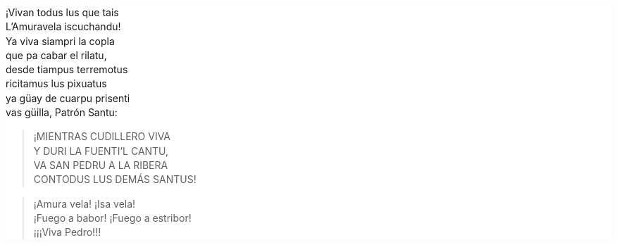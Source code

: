 ¡Vivan todus lus que tais\
L’Amuravela iscuchandu!\
Ya viva siampri la copla\
que pa cabar el rilatu,\
desde tiampus terremotus\
ricitamus lus pixuatus\
ya güay de cuarpu prisenti\
vas güilla, Patrón Santu:

> ¡MIENTRAS CUDILLERO VIVA\
Y DURI LA FUENTI’L CANTU,\
VA SAN PEDRU A LA RIBERA\
CONTODUS LUS DEMÁS SANTUS!

> ¡Amura vela! ¡Isa vela!\
¡Fuego a babor! ¡Fuego a estribor!\
¡¡¡Viva Pedro!!!